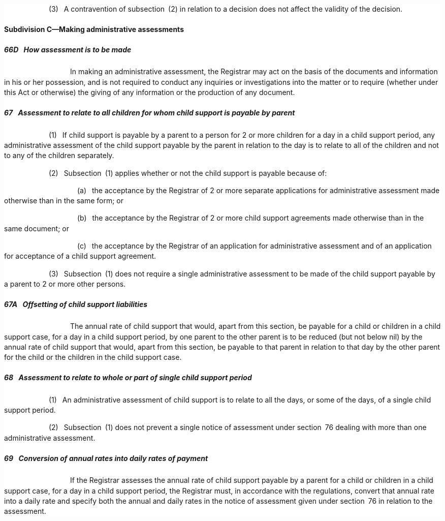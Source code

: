              (3)  A contravention of subsection (2) in relation to a decision does not affect the validity of the decision.

#### Subdivision C—Making administrative assessments

##### <a id="66D"></a>66D  How assessment is to be made

                   In making an administrative assessment, the Registrar may act on the basis of the documents and information in his or her possession, and is not required to conduct any inquiries or investigations into the matter or to require (whether under this Act  or otherwise) the giving of any information or the production of any document.

##### <a id="67"></a>67  Assessment to relate to all children for whom child support is payable by parent

             (1)  If child support is payable by a parent to a person for 2 or more children for a day in a child support period, any administrative assessment of the child support payable by the parent in relation to the day is to relate to all of the children and not to any of the children separately.

             (2)  Subsection (1) applies whether or not the child support is payable because of:

                     (a)  the acceptance by the Registrar of 2 or more separate applications for administrative assessment made otherwise than in the same form; or

                     (b)  the acceptance by the Registrar of 2 or more child support agreements made otherwise than in the same document; or

                     (c)  the acceptance by the Registrar of an application for administrative assessment and of an application for acceptance of a child support agreement.

             (3)  Subsection (1) does not require a single administrative assessment to be made of the child support payable by a parent to 2 or more other persons.

##### <a id="67A"></a>67A  Offsetting of child support liabilities

                   The annual rate of child support that would, apart from this section, be payable for a child or children in a child support case, for a day in a child support period, by one parent to the other parent is to be reduced (but not below nil) by the annual rate of child support that would, apart from this section, be payable to that parent in relation to that day by the other parent for the child or the children in the child support case.

##### <a id="68"></a>68  Assessment to relate to whole or part of single child support period

             (1)  An administrative assessment of child support is to relate to all the days, or some of the days, of a single child support period.

             (2)  Subsection (1) does not prevent a single notice of assessment under section 76 dealing with more than one administrative assessment.

##### <a id="69"></a>69  Conversion of annual rates into daily rates of payment

                   If the Registrar assesses the annual rate of child support payable by a parent for a child or children in a child support case, for a day in a child support period, the Registrar must, in accordance with the regulations, convert that annual rate into a daily rate and specify both the annual and daily rates in the notice of assessment given under section 76 in relation to the assessment.
